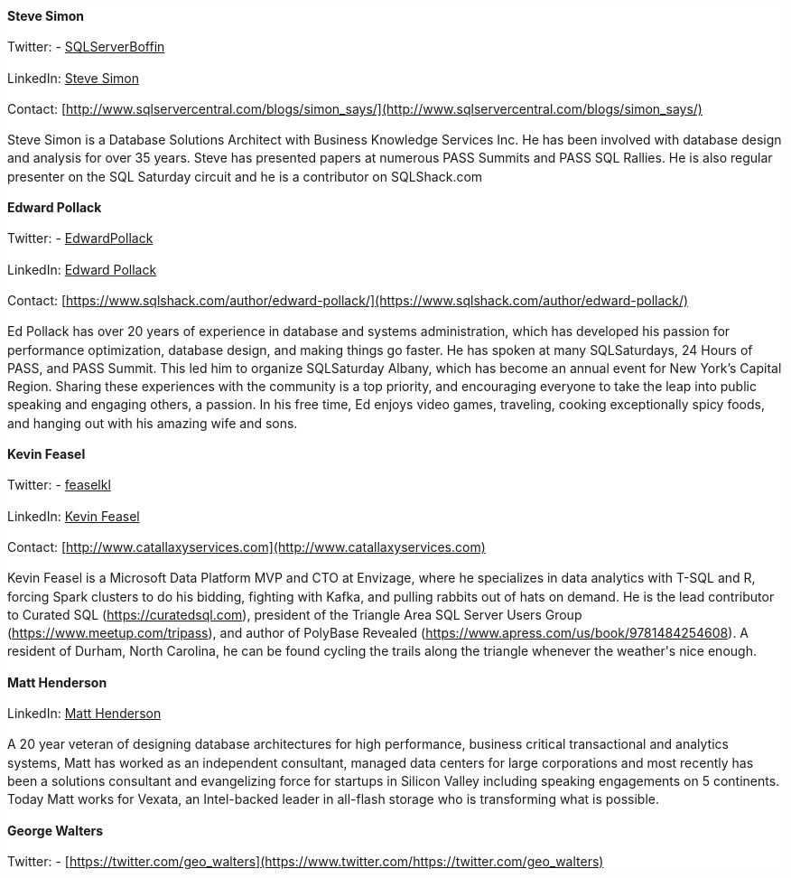 **Steve Simon**
 
Twitter:  - [SQLServerBoffin](https://www.twitter.com/SQLServerBoffin)
 
LinkedIn: [Steve Simon](http://www.linkedin.com/in/stephenrsimon/)
 
Contact: [http://www.sqlservercentral.com/blogs/simon_says/](http://www.sqlservercentral.com/blogs/simon_says/)
 
Steve Simon is a Database Solutions Architect with Business Knowledge Services Inc. He has been involved with database design and analysis for over 35 years. Steve has presented papers at numerous PASS Summits and PASS SQL Rallies. He is also regular presenter on the SQL Saturday circuit and he is a contributor on SQLShack.com
 
**Edward Pollack**
 
Twitter:  - [EdwardPollack](https://www.twitter.com/EdwardPollack)
 
LinkedIn: [Edward Pollack](https://www.linkedin.com/profile/view?id=81593638)
 
Contact: [https://www.sqlshack.com/author/edward-pollack/](https://www.sqlshack.com/author/edward-pollack/)
 
Ed Pollack has over 20 years of experience in database and systems administration, which has developed his passion for performance optimization, database design, and making things go faster. He has spoken at many SQLSaturdays, 24 Hours of PASS, and PASS Summit. This led him to organize SQLSaturday Albany, which has become an annual event for New York’s Capital Region. Sharing these experiences with the community is a top priority, and encouraging everyone to take the leap into public speaking and engaging others, a passion.
In his free time, Ed enjoys video games, traveling, cooking exceptionally spicy foods, and hanging out with his amazing wife and sons.
 
**Kevin Feasel**
 
Twitter:  - [feaselkl](https://www.twitter.com/feaselkl)
 
LinkedIn: [Kevin Feasel](https://www.linkedin.com/pub/kevin-feasel/7/716/504)
 
Contact: [http://www.catallaxyservices.com](http://www.catallaxyservices.com)
 
Kevin Feasel is a Microsoft Data Platform MVP and CTO at Envizage, where he specializes in data analytics with T-SQL and R, forcing Spark clusters to do his bidding, fighting with Kafka, and pulling rabbits out of hats on demand. He is the lead contributor to Curated SQL (https://curatedsql.com), president of the Triangle Area SQL Server Users Group (https://www.meetup.com/tripass), and author of PolyBase Revealed (https://www.apress.com/us/book/9781484254608). A resident of Durham, North Carolina, he can be found cycling the trails along the triangle whenever the weather's nice enough.
 
**Matt Henderson**
 
LinkedIn: [Matt Henderson](https://www.linkedin.com/in/henderson1134/)
 
A 20 year veteran of designing database architectures for high performance, business critical transactional and analytics systems, Matt has worked as an independent consultant, managed data centers for large corporations and most recently has been a solutions consultant and evangelizing force for startups in Silicon Valley including speaking engagements on 5 continents.  Today Matt works for Vexata, an Intel-backed leader in all-flash storage who is transforming what is possible.
 
**George Walters**
 
Twitter:  - [https://twitter.com/geo_walters](https://www.twitter.com/https://twitter.com/geo_walters)
 